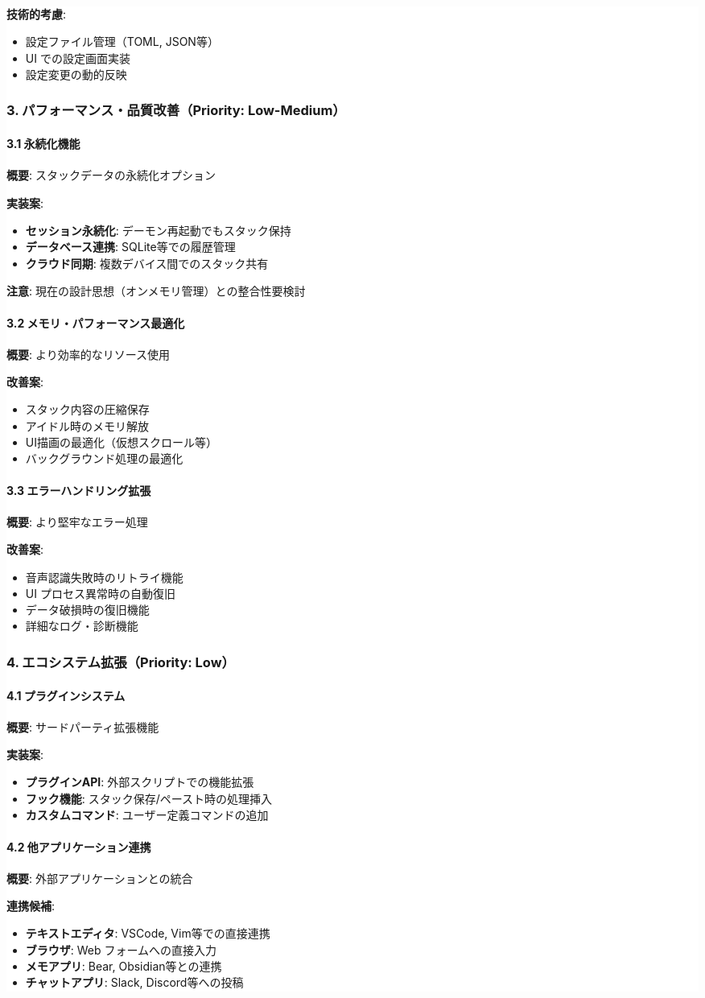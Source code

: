 **技術的考慮**:
- 設定ファイル管理（TOML, JSON等）
- UI での設定画面実装
- 設定変更の動的反映

### 3. パフォーマンス・品質改善（Priority: Low-Medium）

#### 3.1 永続化機能
**概要**: スタックデータの永続化オプション

**実装案**:
- **セッション永続化**: デーモン再起動でもスタック保持
- **データベース連携**: SQLite等での履歴管理
- **クラウド同期**: 複数デバイス間でのスタック共有

**注意**: 現在の設計思想（オンメモリ管理）との整合性要検討

#### 3.2 メモリ・パフォーマンス最適化
**概要**: より効率的なリソース使用

**改善案**:
- スタック内容の圧縮保存
- アイドル時のメモリ解放
- UI描画の最適化（仮想スクロール等）
- バックグラウンド処理の最適化

#### 3.3 エラーハンドリング拡張
**概要**: より堅牢なエラー処理

**改善案**:
- 音声認識失敗時のリトライ機能
- UI プロセス異常時の自動復旧
- データ破損時の復旧機能
- 詳細なログ・診断機能

### 4. エコシステム拡張（Priority: Low）

#### 4.1 プラグインシステム
**概要**: サードパーティ拡張機能

**実装案**:
- **プラグインAPI**: 外部スクリプトでの機能拡張
- **フック機能**: スタック保存/ペースト時の処理挿入
- **カスタムコマンド**: ユーザー定義コマンドの追加

#### 4.2 他アプリケーション連携
**概要**: 外部アプリケーションとの統合

**連携候補**:
- **テキストエディタ**: VSCode, Vim等での直接連携
- **ブラウザ**: Web フォームへの直接入力
- **メモアプリ**: Bear, Obsidian等との連携
- **チャットアプリ**: Slack, Discord等への投稿
